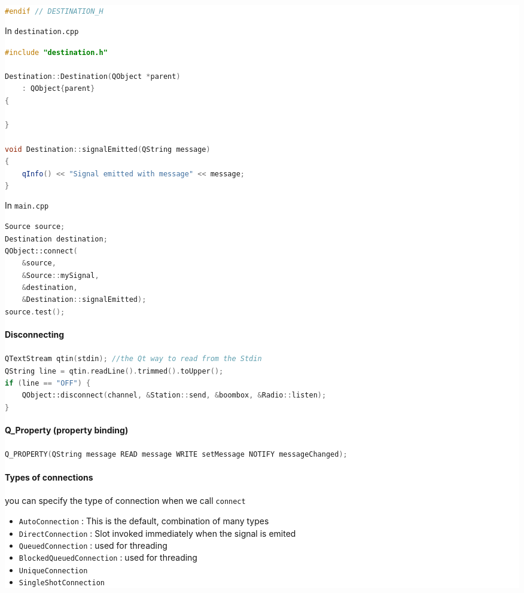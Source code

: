 ```cpp
#endif // DESTINATION_H
```

In `destination.cpp`

```cpp
#include "destination.h"

Destination::Destination(QObject *parent)
    : QObject{parent}
{

}

void Destination::signalEmitted(QString message)
{
    qInfo() << "Signal emitted with message" << message;
}
```

In `main.cpp`

```cpp
Source source;
Destination destination;
QObject::connect(
    &source,
    &Source::mySignal,
    &destination,
    &Destination::signalEmitted);
source.test();
```

#### Disconnecting

 ```cpp
 QTextStream qtin(stdin); //the Qt way to read from the Stdin
 QString line = qtin.readLine().trimmed().toUpper();
 if (line == "OFF") {
     QObject::disconnect(channel, &Station::send, &boombox, &Radio::listen);
 }
 ```



#### Q_Property (property binding)

```cpp
Q_PROPERTY(QString message READ message WRITE setMessage NOTIFY messageChanged);
```



#### Types of connections 

you can specify the type of connection when we call `connect`

- `AutoConnection` : This is the default, combination of many types
- `DirectConnection` : Slot invoked immediately when the signal is emited
- `QueuedConnection` : used for threading
- `BlockedQueuedConnection` : used for threading
- `UniqueConnection` 
- `SingleShotConnection`
